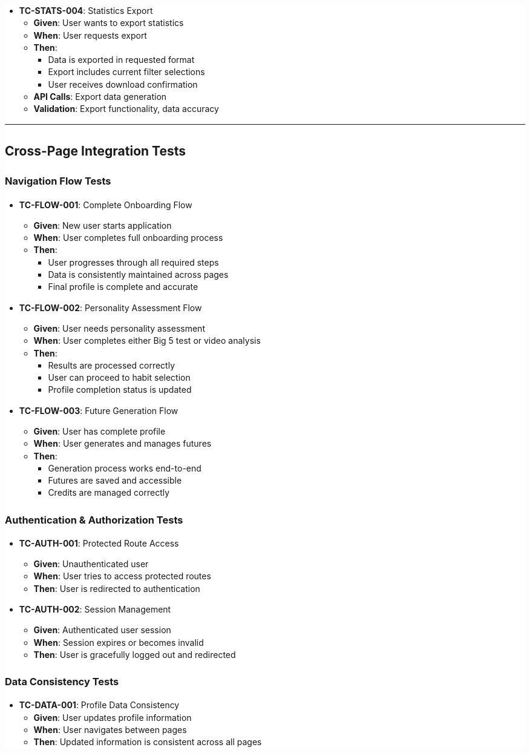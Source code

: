 - **TC-STATS-004**: Statistics Export
  - **Given**: User wants to export statistics
  - **When**: User requests export
  - **Then**: 
    - Data is exported in requested format
    - Export includes current filter selections
    - User receives download confirmation
  - **API Calls**: Export data generation
  - **Validation**: Export functionality, data accuracy

---

## Cross-Page Integration Tests

### Navigation Flow Tests
- **TC-FLOW-001**: Complete Onboarding Flow
  - **Given**: New user starts application
  - **When**: User completes full onboarding process
  - **Then**: 
    - User progresses through all required steps
    - Data is consistently maintained across pages
    - Final profile is complete and accurate

- **TC-FLOW-002**: Personality Assessment Flow
  - **Given**: User needs personality assessment
  - **When**: User completes either Big 5 test or video analysis
  - **Then**: 
    - Results are processed correctly
    - User can proceed to habit selection
    - Profile completion status is updated

- **TC-FLOW-003**: Future Generation Flow
  - **Given**: User has complete profile
  - **When**: User generates and manages futures
  - **Then**: 
    - Generation process works end-to-end
    - Futures are saved and accessible
    - Credits are managed correctly

### Authentication & Authorization Tests
- **TC-AUTH-001**: Protected Route Access
  - **Given**: Unauthenticated user
  - **When**: User tries to access protected routes
  - **Then**: User is redirected to authentication

- **TC-AUTH-002**: Session Management
  - **Given**: Authenticated user session
  - **When**: Session expires or becomes invalid
  - **Then**: User is gracefully logged out and redirected

### Data Consistency Tests
- **TC-DATA-001**: Profile Data Consistency
  - **Given**: User updates profile information
  - **When**: User navigates between pages
  - **Then**: Updated information is consistent across all pages
